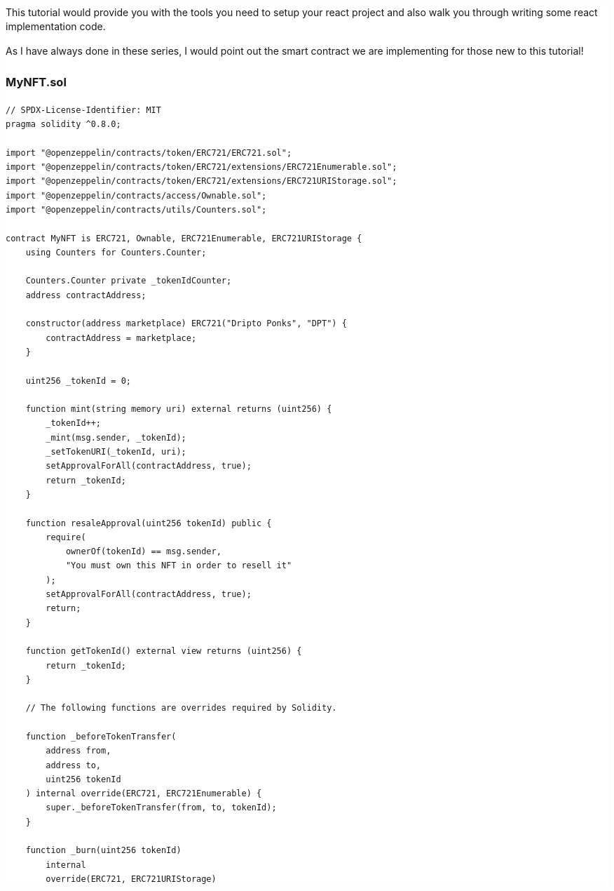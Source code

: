 This tutorial would provide you with the tools you need to setup your react project and also walk you through writing some react implementation code.

As I have always done in these series, I would point out the smart contract we are implementing for those new to this tutorial!

### MyNFT.sol

```solidity
// SPDX-License-Identifier: MIT
pragma solidity ^0.8.0;

import "@openzeppelin/contracts/token/ERC721/ERC721.sol";
import "@openzeppelin/contracts/token/ERC721/extensions/ERC721Enumerable.sol";
import "@openzeppelin/contracts/token/ERC721/extensions/ERC721URIStorage.sol";
import "@openzeppelin/contracts/access/Ownable.sol";
import "@openzeppelin/contracts/utils/Counters.sol";

contract MyNFT is ERC721, Ownable, ERC721Enumerable, ERC721URIStorage {
    using Counters for Counters.Counter;

    Counters.Counter private _tokenIdCounter;
    address contractAddress;

    constructor(address marketplace) ERC721("Dripto Ponks", "DPT") {
        contractAddress = marketplace;
    }

    uint256 _tokenId = 0;

    function mint(string memory uri) external returns (uint256) {
        _tokenId++;
        _mint(msg.sender, _tokenId);
        _setTokenURI(_tokenId, uri);
        setApprovalForAll(contractAddress, true);
        return _tokenId;
    }

    function resaleApproval(uint256 tokenId) public {
        require(
            ownerOf(tokenId) == msg.sender,
            "You must own this NFT in order to resell it"
        );
        setApprovalForAll(contractAddress, true);
        return;
    }

    function getTokenId() external view returns (uint256) {
        return _tokenId;
    }

    // The following functions are overrides required by Solidity.

    function _beforeTokenTransfer(
        address from,
        address to,
        uint256 tokenId
    ) internal override(ERC721, ERC721Enumerable) {
        super._beforeTokenTransfer(from, to, tokenId);
    }

    function _burn(uint256 tokenId)
        internal
        override(ERC721, ERC721URIStorage)
```